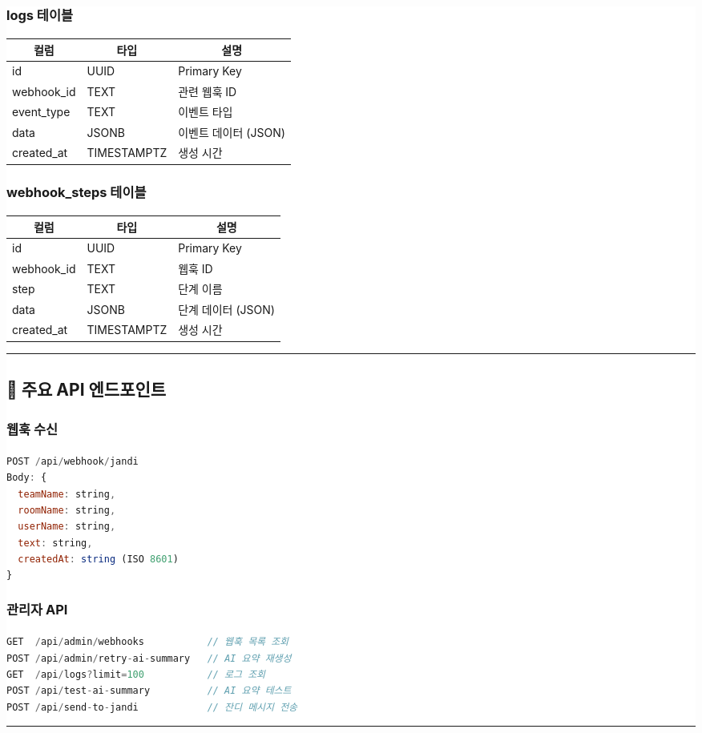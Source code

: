 ### logs 테이블
| 컬럼 | 타입 | 설명 |
|------|------|------|
| id | UUID | Primary Key |
| webhook_id | TEXT | 관련 웹훅 ID |
| event_type | TEXT | 이벤트 타입 |
| data | JSONB | 이벤트 데이터 (JSON) |
| created_at | TIMESTAMPTZ | 생성 시간 |

### webhook_steps 테이블
| 컬럼 | 타입 | 설명 |
|------|------|------|
| id | UUID | Primary Key |
| webhook_id | TEXT | 웹훅 ID |
| step | TEXT | 단계 이름 |
| data | JSONB | 단계 데이터 (JSON) |
| created_at | TIMESTAMPTZ | 생성 시간 |

---

## 🔌 주요 API 엔드포인트

### 웹훅 수신
```javascript
POST /api/webhook/jandi
Body: {
  teamName: string,
  roomName: string,
  userName: string,
  text: string,
  createdAt: string (ISO 8601)
}
```

### 관리자 API
```javascript
GET  /api/admin/webhooks           // 웹훅 목록 조회
POST /api/admin/retry-ai-summary   // AI 요약 재생성
GET  /api/logs?limit=100           // 로그 조회
POST /api/test-ai-summary          // AI 요약 테스트
POST /api/send-to-jandi            // 잔디 메시지 전송
```

---

